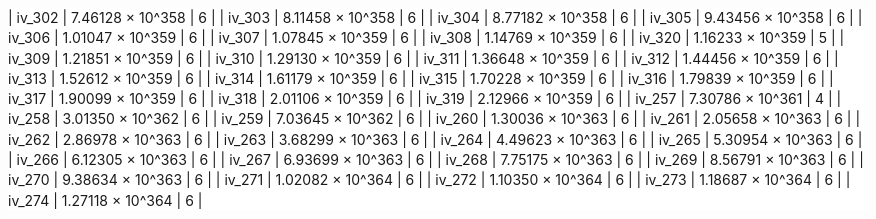 | iv_302 | 7.46128 × 10^358 | 6 |
| iv_303 | 8.11458 × 10^358 | 6 |
| iv_304 | 8.77182 × 10^358 | 6 |
| iv_305 | 9.43456 × 10^358 | 6 |
| iv_306 | 1.01047 × 10^359 | 6 |
| iv_307 | 1.07845 × 10^359 | 6 |
| iv_308 | 1.14769 × 10^359 | 6 |
| iv_320 | 1.16233 × 10^359 | 5 |
| iv_309 | 1.21851 × 10^359 | 6 |
| iv_310 | 1.29130 × 10^359 | 6 |
| iv_311 | 1.36648 × 10^359 | 6 |
| iv_312 | 1.44456 × 10^359 | 6 |
| iv_313 | 1.52612 × 10^359 | 6 |
| iv_314 | 1.61179 × 10^359 | 6 |
| iv_315 | 1.70228 × 10^359 | 6 |
| iv_316 | 1.79839 × 10^359 | 6 |
| iv_317 | 1.90099 × 10^359 | 6 |
| iv_318 | 2.01106 × 10^359 | 6 |
| iv_319 | 2.12966 × 10^359 | 6 |
| iv_257 | 7.30786 × 10^361 | 4 |
| iv_258 | 3.01350 × 10^362 | 6 |
| iv_259 | 7.03645 × 10^362 | 6 |
| iv_260 | 1.30036 × 10^363 | 6 |
| iv_261 | 2.05658 × 10^363 | 6 |
| iv_262 | 2.86978 × 10^363 | 6 |
| iv_263 | 3.68299 × 10^363 | 6 |
| iv_264 | 4.49623 × 10^363 | 6 |
| iv_265 | 5.30954 × 10^363 | 6 |
| iv_266 | 6.12305 × 10^363 | 6 |
| iv_267 | 6.93699 × 10^363 | 6 |
| iv_268 | 7.75175 × 10^363 | 6 |
| iv_269 | 8.56791 × 10^363 | 6 |
| iv_270 | 9.38634 × 10^363 | 6 |
| iv_271 | 1.02082 × 10^364 | 6 |
| iv_272 | 1.10350 × 10^364 | 6 |
| iv_273 | 1.18687 × 10^364 | 6 |
| iv_274 | 1.27118 × 10^364 | 6 |